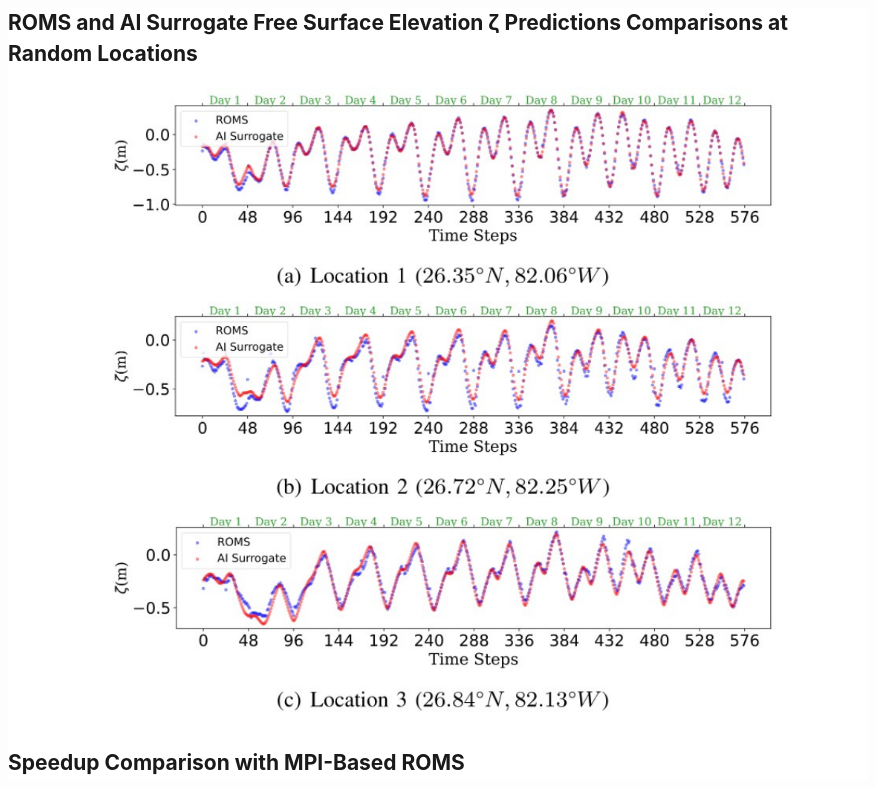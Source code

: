 ## ROMS and AI Surrogate Free Surface Elevation ζ Predictions Comparisons at Random Locations

<p style="text-align: center;">
  <img src="assets/time_series.svg" alt="time series" width="80%">
</p>

## Speedup Comparison with MPI-Based ROMS

<p style="text-align: center;">